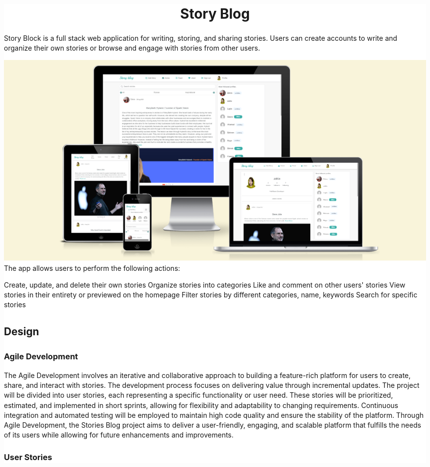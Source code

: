 <h1 align="center">Story Blog</h1>

Story Block is a full stack web application for writing, storing, and sharing stories. Users can create accounts to write and organize their own stories or browse and engage with stories from other users.

![story blog](./docs/project.png)
The app allows users to perform the following actions:

Create, update, and delete their own stories
Organize stories into categories
Like and comment on other users' stories
View stories in their entirety or previewed on the homepage
Filter stories by different categories, name, keywords
Search for specific stories


## Design

### Agile Development
The Agile Development involves an iterative and collaborative approach to building a feature-rich platform for users to create, share, and interact with stories. The development process focuses on delivering value through incremental updates. The project will be divided into user stories, each representing a specific functionality or user need. These stories will be prioritized, estimated, and implemented in short sprints, allowing for flexibility and adaptability to changing requirements. Continuous integration and automated testing will be employed to maintain high code quality and ensure the stability of the platform. Through Agile Development, the Stories Blog project aims to deliver a user-friendly, engaging, and scalable platform that fulfills the needs of its users while allowing for future enhancements and improvements.

### User Stories

